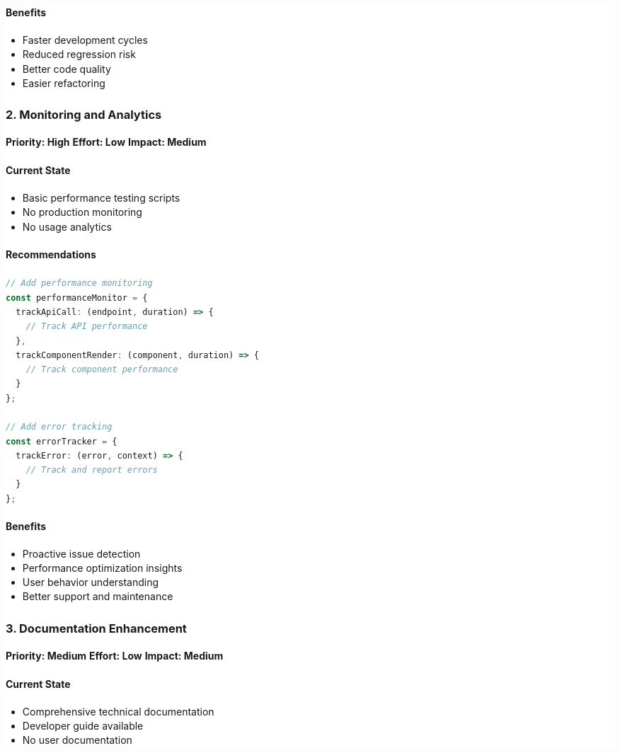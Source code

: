 #### Benefits
- Faster development cycles
- Reduced regression risk
- Better code quality
- Easier refactoring

### 2. Monitoring and Analytics
**Priority: High**
**Effort: Low**
**Impact: Medium**

#### Current State
- Basic performance testing scripts
- No production monitoring
- No usage analytics

#### Recommendations
```typescript
// Add performance monitoring
const performanceMonitor = {
  trackApiCall: (endpoint, duration) => {
    // Track API performance
  },
  trackComponentRender: (component, duration) => {
    // Track component performance
  }
};

// Add error tracking
const errorTracker = {
  trackError: (error, context) => {
    // Track and report errors
  }
};
```

#### Benefits
- Proactive issue detection
- Performance optimization insights
- User behavior understanding
- Better support and maintenance

### 3. Documentation Enhancement
**Priority: Medium**
**Effort: Low**
**Impact: Medium**

#### Current State
- Comprehensive technical documentation
- Developer guide available
- No user documentation
